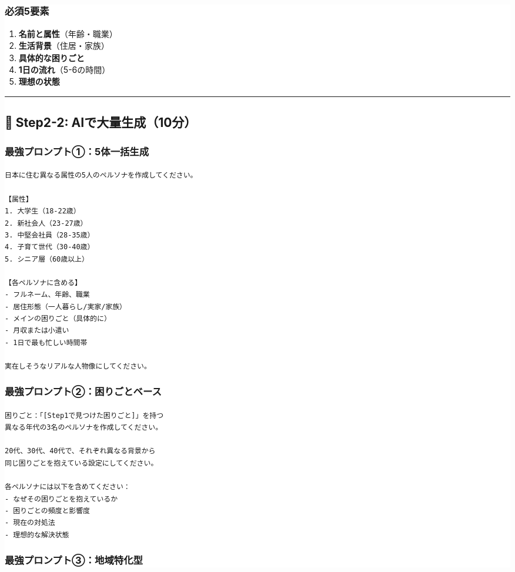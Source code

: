 ### 必須5要素
1. **名前と属性**（年齢・職業）
2. **生活背景**（住居・家族）
3. **具体的な困りごと**
4. **1日の流れ**（5-6の時間）
5. **理想の状態**

---

## 🤖 Step2-2: AIで大量生成（10分）

### 最強プロンプト①：5体一括生成

```
日本に住む異なる属性の5人のペルソナを作成してください。

【属性】
1. 大学生（18-22歳）
2. 新社会人（23-27歳）
3. 中堅会社員（28-35歳）
4. 子育て世代（30-40歳）
5. シニア層（60歳以上）

【各ペルソナに含める】
- フルネーム、年齢、職業
- 居住形態（一人暮らし/実家/家族）
- メインの困りごと（具体的に）
- 月収または小遣い
- 1日で最も忙しい時間帯

実在しそうなリアルな人物像にしてください。
```

### 最強プロンプト②：困りごとベース

```
困りごと：「[Step1で見つけた困りごと]」を持つ
異なる年代の3名のペルソナを作成してください。

20代、30代、40代で、それぞれ異なる背景から
同じ困りごとを抱えている設定にしてください。

各ペルソナには以下を含めてください：
- なぜその困りごとを抱えているか
- 困りごとの頻度と影響度
- 現在の対処法
- 理想的な解決状態
```

### 最強プロンプト③：地域特化型
